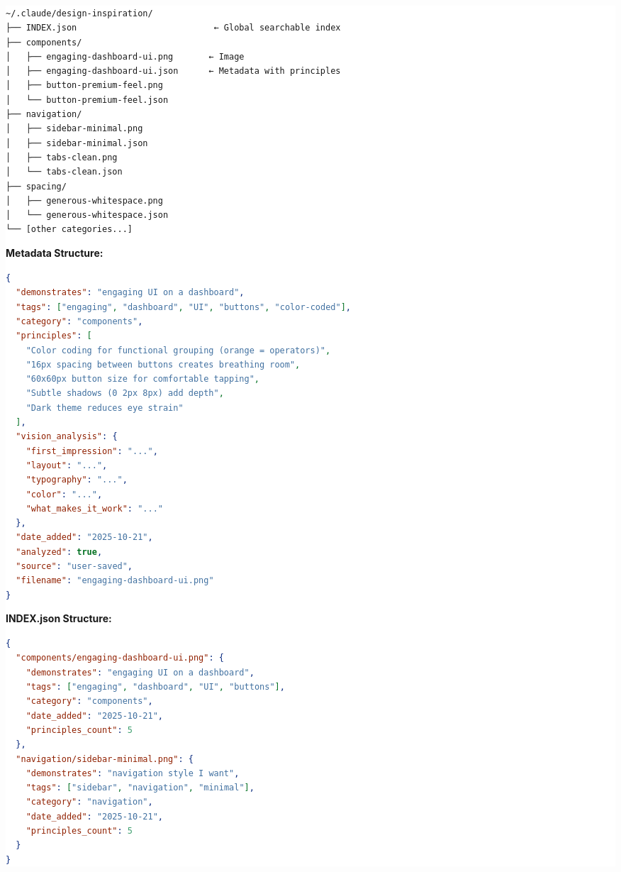 ```
~/.claude/design-inspiration/
├── INDEX.json                           ← Global searchable index
├── components/
│   ├── engaging-dashboard-ui.png       ← Image
│   ├── engaging-dashboard-ui.json      ← Metadata with principles
│   ├── button-premium-feel.png
│   └── button-premium-feel.json
├── navigation/
│   ├── sidebar-minimal.png
│   ├── sidebar-minimal.json
│   ├── tabs-clean.png
│   └── tabs-clean.json
├── spacing/
│   ├── generous-whitespace.png
│   └── generous-whitespace.json
└── [other categories...]
```

**Metadata Structure:**

```json
{
  "demonstrates": "engaging UI on a dashboard",
  "tags": ["engaging", "dashboard", "UI", "buttons", "color-coded"],
  "category": "components",
  "principles": [
    "Color coding for functional grouping (orange = operators)",
    "16px spacing between buttons creates breathing room",
    "60x60px button size for comfortable tapping",
    "Subtle shadows (0 2px 8px) add depth",
    "Dark theme reduces eye strain"
  ],
  "vision_analysis": {
    "first_impression": "...",
    "layout": "...",
    "typography": "...",
    "color": "...",
    "what_makes_it_work": "..."
  },
  "date_added": "2025-10-21",
  "analyzed": true,
  "source": "user-saved",
  "filename": "engaging-dashboard-ui.png"
}
```

**INDEX.json Structure:**

```json
{
  "components/engaging-dashboard-ui.png": {
    "demonstrates": "engaging UI on a dashboard",
    "tags": ["engaging", "dashboard", "UI", "buttons"],
    "category": "components",
    "date_added": "2025-10-21",
    "principles_count": 5
  },
  "navigation/sidebar-minimal.png": {
    "demonstrates": "navigation style I want",
    "tags": ["sidebar", "navigation", "minimal"],
    "category": "navigation",
    "date_added": "2025-10-21",
    "principles_count": 5
  }
}
```